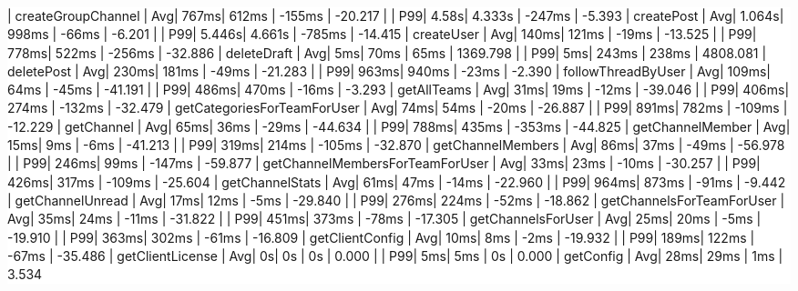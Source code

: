 | createGroupChannel | Avg| 767ms| 612ms | -155ms | -20.217
| | P99| 4.58s| 4.333s | -247ms | -5.393
| createPost | Avg| 1.064s| 998ms | -66ms | -6.201
| | P99| 5.446s| 4.661s | -785ms | -14.415
| createUser | Avg| 140ms| 121ms | -19ms | -13.525
| | P99| 778ms| 522ms | -256ms | -32.886
| deleteDraft | Avg| 5ms| 70ms | 65ms | 1369.798
| | P99| 5ms| 243ms | 238ms | 4808.081
| deletePost | Avg| 230ms| 181ms | -49ms | -21.283
| | P99| 963ms| 940ms | -23ms | -2.390
| followThreadByUser | Avg| 109ms| 64ms | -45ms | -41.191
| | P99| 486ms| 470ms | -16ms | -3.293
| getAllTeams | Avg| 31ms| 19ms | -12ms | -39.046
| | P99| 406ms| 274ms | -132ms | -32.479
| getCategoriesForTeamForUser | Avg| 74ms| 54ms | -20ms | -26.887
| | P99| 891ms| 782ms | -109ms | -12.229
| getChannel | Avg| 65ms| 36ms | -29ms | -44.634
| | P99| 788ms| 435ms | -353ms | -44.825
| getChannelMember | Avg| 15ms| 9ms | -6ms | -41.213
| | P99| 319ms| 214ms | -105ms | -32.870
| getChannelMembers | Avg| 86ms| 37ms | -49ms | -56.978
| | P99| 246ms| 99ms | -147ms | -59.877
| getChannelMembersForTeamForUser | Avg| 33ms| 23ms | -10ms | -30.257
| | P99| 426ms| 317ms | -109ms | -25.604
| getChannelStats | Avg| 61ms| 47ms | -14ms | -22.960
| | P99| 964ms| 873ms | -91ms | -9.442
| getChannelUnread | Avg| 17ms| 12ms | -5ms | -29.840
| | P99| 276ms| 224ms | -52ms | -18.862
| getChannelsForTeamForUser | Avg| 35ms| 24ms | -11ms | -31.822
| | P99| 451ms| 373ms | -78ms | -17.305
| getChannelsForUser | Avg| 25ms| 20ms | -5ms | -19.910
| | P99| 363ms| 302ms | -61ms | -16.809
| getClientConfig | Avg| 10ms| 8ms | -2ms | -19.932
| | P99| 189ms| 122ms | -67ms | -35.486
| getClientLicense | Avg| 0s| 0s | 0s | 0.000
| | P99| 5ms| 5ms | 0s | 0.000
| getConfig | Avg| 28ms| 29ms | 1ms | 3.534